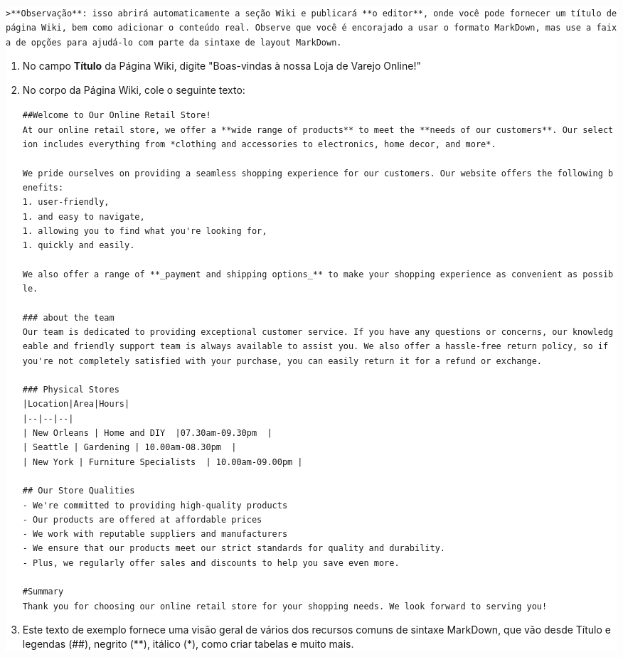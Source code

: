     >**Observação**: isso abrirá automaticamente a seção Wiki e publicará **o editor**, onde você pode fornecer um título de página Wiki, bem como adicionar o conteúdo real. Observe que você é encorajado a usar o formato MarkDown, mas use a faixa de opções para ajudá-lo com parte da sintaxe de layout MarkDown.

1. No campo **Título** da Página Wiki, digite "Boas-vindas à nossa Loja de Varejo Online!"

1. No corpo da Página Wiki, cole o seguinte texto:

    ```text
    ##Welcome to Our Online Retail Store!
    At our online retail store, we offer a **wide range of products** to meet the **needs of our customers**. Our selection includes everything from *clothing and accessories to electronics, home decor, and more*.
    
    We pride ourselves on providing a seamless shopping experience for our customers. Our website offers the following benefits:
    1. user-friendly,
    1. and easy to navigate, 
    1. allowing you to find what you're looking for,
    1. quickly and easily. 
    
    We also offer a range of **_payment and shipping options_** to make your shopping experience as convenient as possible.
    
    ### about the team
    Our team is dedicated to providing exceptional customer service. If you have any questions or concerns, our knowledgeable and friendly support team is always available to assist you. We also offer a hassle-free return policy, so if you're not completely satisfied with your purchase, you can easily return it for a refund or exchange.
    
    ### Physical Stores
    |Location|Area|Hours|
    |--|--|--|
    | New Orleans | Home and DIY  |07.30am-09.30pm  |
    | Seattle | Gardening | 10.00am-08.30pm  |
    | New York | Furniture Specialists  | 10.00am-09.00pm |
    
    ## Our Store Qualities
    - We're committed to providing high-quality products
    - Our products are offered at affordable prices 
    - We work with reputable suppliers and manufacturers 
    - We ensure that our products meet our strict standards for quality and durability. 
    - Plus, we regularly offer sales and discounts to help you save even more.
    
    #Summary
    Thank you for choosing our online retail store for your shopping needs. We look forward to serving you!
    ```

1. Este texto de exemplo fornece uma visão geral de vários dos recursos comuns de sintaxe MarkDown, que vão desde Título e legendas (##), negrito (**), itálico (*), como criar tabelas e muito mais.
